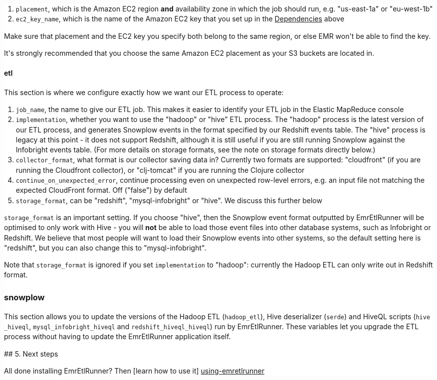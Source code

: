 1. `placement`, which is the Amazon EC2 region **and** availability zone
   in which the job should run, e.g. "us-east-1a" or "eu-west-1b"
2. `ec2_key_name`, which is the name of the Amazon EC2 key that you
   set up in the [Dependencies](#dependencies) above

Make sure that placement and the EC2 key you specify both belong to the same region, or else EMR won't be able to find the key.

It's strongly recommended that you choose the same Amazon EC2 placement as your S3 buckets are located in.

#### etl

This section is where we configure exactly how we want our ETL process to operate:

1. `job_name`, the name to give our ETL job. This makes it easier to identify your ETL job in the Elastic MapReduce console
2. `implementation`, whether you want to use the "hadoop" or "hive" ETL process. The "hadoop" process is the latest version of our ETL process, and generates Snowplow events in the format specified by our Redshift events table. The "hive" process is legacy at this point - it does not support Redshift, although it is still useful if you are still running Snowplow against the Infobright events table. (For more details on storage formats, see the note on storage formats directly below.)
3. `collector_format`, what format is our collector saving data in? Currently two formats are supported: "cloudfront" (if you are running the Cloudfront collector), or "clj-tomcat" if you are running the Clojure collector
4. `continue_on_unexpected_error`, continue processing even on unexpected row-level errors, e.g. an input file not matching the expected CloudFront format. Off ("false") by default
5. `storage_format`, can be "redshift", "mysql-infobright" or "hive". We discuss this further below

`storage_format` is an important setting. If you choose "hive", then the Snowplow event format outputted by EmrEtlRunner will be optimised to only work with Hive - you will **not** be able to load those event files into other database systems, such as Infobright or Redshift. We believe that most people will want to load their Snowplow events into other systems, so the default setting here is "redshift", but you can also change this to "mysql-infobright".

Note that `storage_format` is ignored if you set `implementation` to "hadoop": currently the Hadoop ETL can only write out in Redshift format.

### snowplow

This section allows you to update the versions of the Hadoop ETL (`hadoop_etl`), Hive deserializer (`serde`) and HiveQL scripts (`hive_hiveql`, `mysql_infobright_hiveql` and `redshift_hiveql_hiveql`) run by EmrEtlRunner. These variables let you upgrade the ETL process without having to update the EmrEtlRunner application itself.

<a name="next-steps" />
## 5. Next steps

All done installing EmrEtlRunner? Then [learn how to use it] [using-emretlrunner]


[git-install]: http://git-scm.com/book/en/Getting-Started-Installing-Git
[config-yml]: https://github.com/snowplow/snowplow/blob/master/3-enrich/emr-etl-runner/config/config.yml
[using-emretlrunner]: 2-Using-EmrEtlRunner